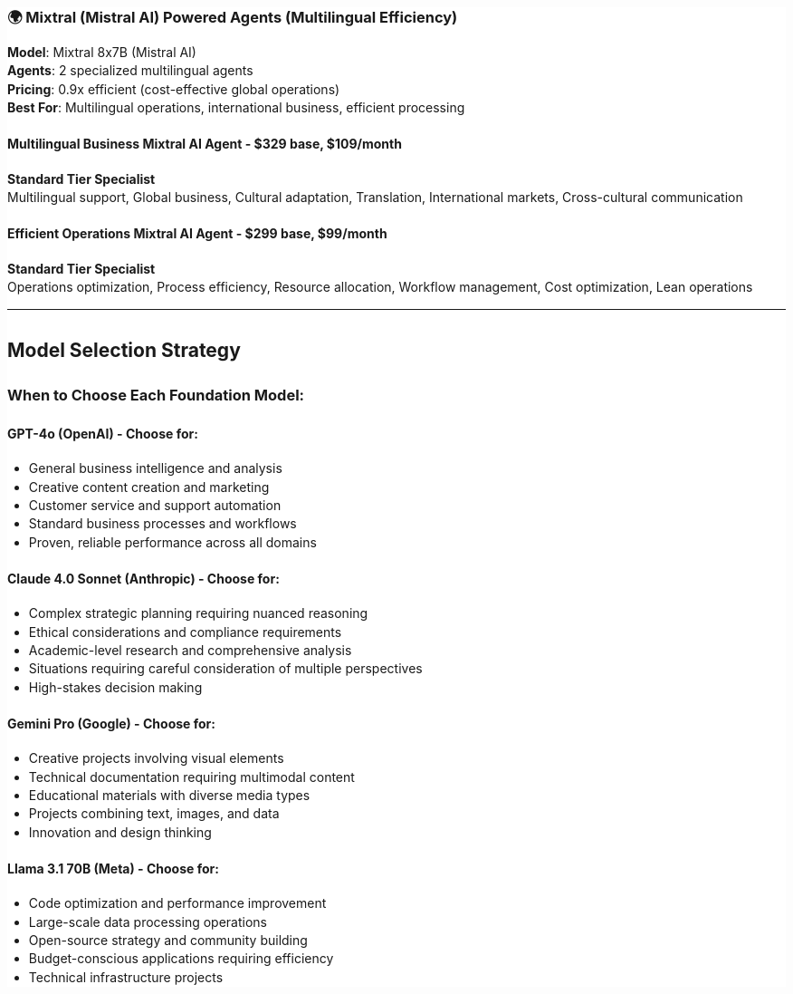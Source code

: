 
### 🌍 Mixtral (Mistral AI) Powered Agents (Multilingual Efficiency)
**Model**: Mixtral 8x7B (Mistral AI)  
**Agents**: 2 specialized multilingual agents  
**Pricing**: 0.9x efficient (cost-effective global operations)  
**Best For**: Multilingual operations, international business, efficient processing  

#### Multilingual Business Mixtral AI Agent - $329 base, $109/month
**Standard Tier Specialist**  
Multilingual support, Global business, Cultural adaptation, Translation, International markets, Cross-cultural communication

#### Efficient Operations Mixtral AI Agent - $299 base, $99/month
**Standard Tier Specialist**  
Operations optimization, Process efficiency, Resource allocation, Workflow management, Cost optimization, Lean operations

---

## Model Selection Strategy

### When to Choose Each Foundation Model:

#### GPT-4o (OpenAI) - Choose for:
- General business intelligence and analysis
- Creative content creation and marketing
- Customer service and support automation  
- Standard business processes and workflows
- Proven, reliable performance across all domains

#### Claude 4.0 Sonnet (Anthropic) - Choose for:
- Complex strategic planning requiring nuanced reasoning
- Ethical considerations and compliance requirements
- Academic-level research and comprehensive analysis
- Situations requiring careful consideration of multiple perspectives
- High-stakes decision making

#### Gemini Pro (Google) - Choose for:
- Creative projects involving visual elements
- Technical documentation requiring multimodal content
- Educational materials with diverse media types
- Projects combining text, images, and data
- Innovation and design thinking

#### Llama 3.1 70B (Meta) - Choose for:
- Code optimization and performance improvement
- Large-scale data processing operations
- Open-source strategy and community building
- Budget-conscious applications requiring efficiency
- Technical infrastructure projects
